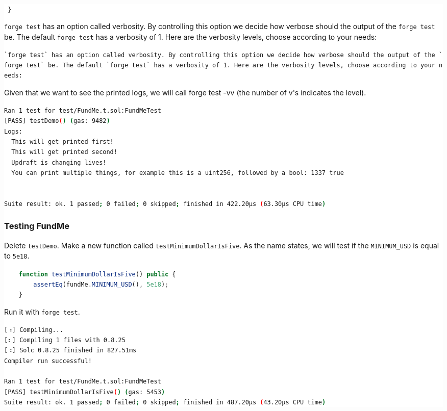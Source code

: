 ```Solidity
 }
```
`forge test` has an option called verbosity. By controlling this option we decide how verbose should the output of the `forge test` be. The default `forge test` has a verbosity of 1. Here are the verbosity levels, choose according to your needs:

```text
`forge test` has an option called verbosity. By controlling this option we decide how verbose should the output of the `forge test` be. The default `forge test` has a verbosity of 1. Here are the verbosity levels, choose according to your needs:
```

Given that we want to see the printed logs, we will call forge test -vv (the number of v's indicates the level).

```bash
Ran 1 test for test/FundMe.t.sol:FundMeTest
[PASS] testDemo() (gas: 9482)
Logs:
  This will get printed first!
  This will get printed second!
  Updraft is changing lives!
  You can print multiple things, for example this is a uint256, followed by a bool: 1337 true


Suite result: ok. 1 passed; 0 failed; 0 skipped; finished in 422.20µs (63.30µs CPU time)
```
### Testing FundMe

Delete `testDemo`. Make a new function called `testMinimumDollarIsFive`. As the name states, we will test if the `MINIMUM_USD` is equal to `5e18`.

```javascript
    function testMinimumDollarIsFive() public {
        assertEq(fundMe.MINIMUM_USD(), 5e18);
    }
```
Run it with `forge test`.

```bash
[⠰] Compiling...
[⠆] Compiling 1 files with 0.8.25
[⠰] Solc 0.8.25 finished in 827.51ms
Compiler run successful!

Ran 1 test for test/FundMe.t.sol:FundMeTest
[PASS] testMinimumDollarIsFive() (gas: 5453)
Suite result: ok. 1 passed; 0 failed; 0 skipped; finished in 487.20µs (43.20µs CPU time)
```
